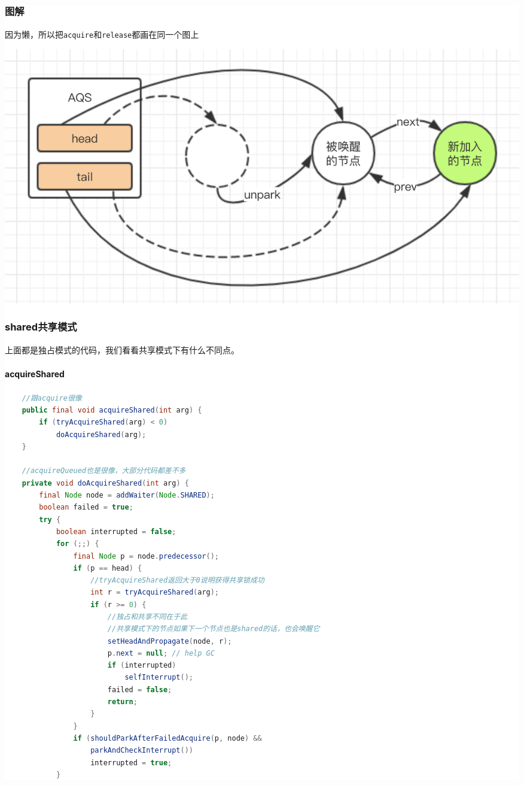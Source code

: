 ### 图解
因为懒，所以把`acquire`和`release`都画在同一个图上

![upload successful](/images/AQS__1.png)

### shared共享模式
上面都是独占模式的代码，我们看看共享模式下有什么不同点。

#### acquireShared
```java
    //跟acquire很像
    public final void acquireShared(int arg) {
        if (tryAcquireShared(arg) < 0)
            doAcquireShared(arg);
    }

    //acquireQueued也是很像，大部分代码都差不多
    private void doAcquireShared(int arg) {
        final Node node = addWaiter(Node.SHARED);
        boolean failed = true;
        try {
            boolean interrupted = false;
            for (;;) {
                final Node p = node.predecessor();
                if (p == head) {
                    //tryAcquireShared返回大于0说明获得共享锁成功
                    int r = tryAcquireShared(arg);
                    if (r >= 0) {
                        //独占和共享不同在于此
                        //共享模式下的节点如果下一个节点也是shared的话，也会唤醒它
                        setHeadAndPropagate(node, r);
                        p.next = null; // help GC
                        if (interrupted)
                            selfInterrupt();
                        failed = false;
                        return;
                    }
                }
                if (shouldParkAfterFailedAcquire(p, node) &&
                    parkAndCheckInterrupt())
                    interrupted = true;
            }
```